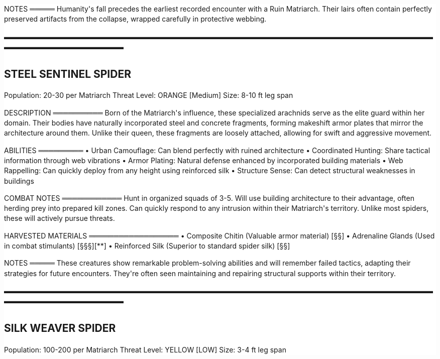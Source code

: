 NOTES
═════
Humanity's fall precedes the earliest recorded encounter with a Ruin Matriarch. Their lairs often contain 
perfectly preserved artifacts from the collapse, wrapped carefully in protective 
webbing.

▬▬▬▬▬▬▬▬▬▬▬▬▬▬▬▬▬▬▬▬▬▬▬▬▬▬▬▬▬▬▬▬▬▬▬▬▬▬▬▬▬▬▬▬▬▬▬▬▬▬▬▬▬▬▬▬▬▬▬▬▬▬▬▬▬▬▬▬▬▬▬▬▬▬▬▬▬▬

STEEL SENTINEL SPIDER
--------------------
Population:    20-30 per Matriarch
Threat Level: ORANGE [Medium]
Size:         8-10 ft leg span

DESCRIPTION
══════════
Born of the Matriarch's influence, these specialized arachnids serve as the 
elite guard within her domain. Their bodies have naturally incorporated steel 
and concrete fragments, forming makeshift armor plates that mirror the 
architecture around them. Unlike their queen, these fragments are loosely 
attached, allowing for swift and aggressive movement.

ABILITIES
═════════
• Urban Camouflage: Can blend perfectly with ruined architecture
• Coordinated Hunting: Share tactical information through web vibrations
• Armor Plating: Natural defense enhanced by incorporated building materials
• Web Rappelling: Can quickly deploy from any height using reinforced silk
• Structure Sense: Can detect structural weaknesses in buildings

COMBAT NOTES
════════════
Hunt in organized squads of 3-5. Will use building architecture to their 
advantage, often herding prey into prepared kill zones. Can quickly respond 
to any intrusion within their Matriarch's territory. Unlike most spiders, 
these will actively pursue threats.

HARVESTED MATERIALS
══════════════════
• Composite Chitin (Valuable armor material) [§§]
• Adrenaline Glands (Used in combat stimulants) [§§§][**]
• Reinforced Silk (Superior to standard spider silk) [§§]

NOTES
═════
These creatures show remarkable problem-solving abilities and will remember 
failed tactics, adapting their strategies for future encounters. They're often 
seen maintaining and repairing structural supports within their territory.

▬▬▬▬▬▬▬▬▬▬▬▬▬▬▬▬▬▬▬▬▬▬▬▬▬▬▬▬▬▬▬▬▬▬▬▬▬▬▬▬▬▬▬▬▬▬▬▬▬▬▬▬▬▬▬▬▬▬▬▬▬▬▬▬▬▬▬▬▬▬▬▬▬▬▬▬▬▬

SILK WEAVER SPIDER
------------------
Population:    100-200 per Matriarch
Threat Level: YELLOW [LOW]
Size:         3-4 ft leg span
